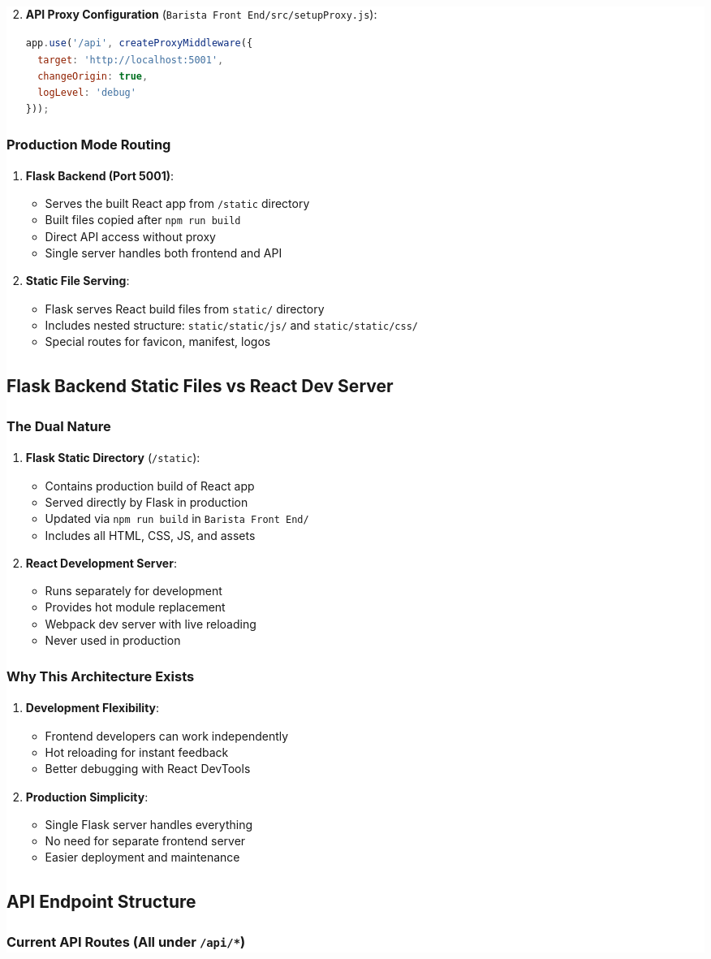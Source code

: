 2. **API Proxy Configuration** (`Barista Front End/src/setupProxy.js`):
   ```javascript
   app.use('/api', createProxyMiddleware({
     target: 'http://localhost:5001',
     changeOrigin: true,
     logLevel: 'debug'
   }));
   ```

### Production Mode Routing

1. **Flask Backend (Port 5001)**:
   - Serves the built React app from `/static` directory
   - Built files copied after `npm run build`
   - Direct API access without proxy
   - Single server handles both frontend and API

2. **Static File Serving**:
   - Flask serves React build files from `static/` directory
   - Includes nested structure: `static/static/js/` and `static/static/css/`
   - Special routes for favicon, manifest, logos

## Flask Backend Static Files vs React Dev Server

### The Dual Nature

1. **Flask Static Directory** (`/static`):
   - Contains production build of React app
   - Served directly by Flask in production
   - Updated via `npm run build` in `Barista Front End/`
   - Includes all HTML, CSS, JS, and assets

2. **React Development Server**:
   - Runs separately for development
   - Provides hot module replacement
   - Webpack dev server with live reloading
   - Never used in production

### Why This Architecture Exists

1. **Development Flexibility**:
   - Frontend developers can work independently
   - Hot reloading for instant feedback
   - Better debugging with React DevTools

2. **Production Simplicity**:
   - Single Flask server handles everything
   - No need for separate frontend server
   - Easier deployment and maintenance

## API Endpoint Structure

### Current API Routes (All under `/api/*`)
